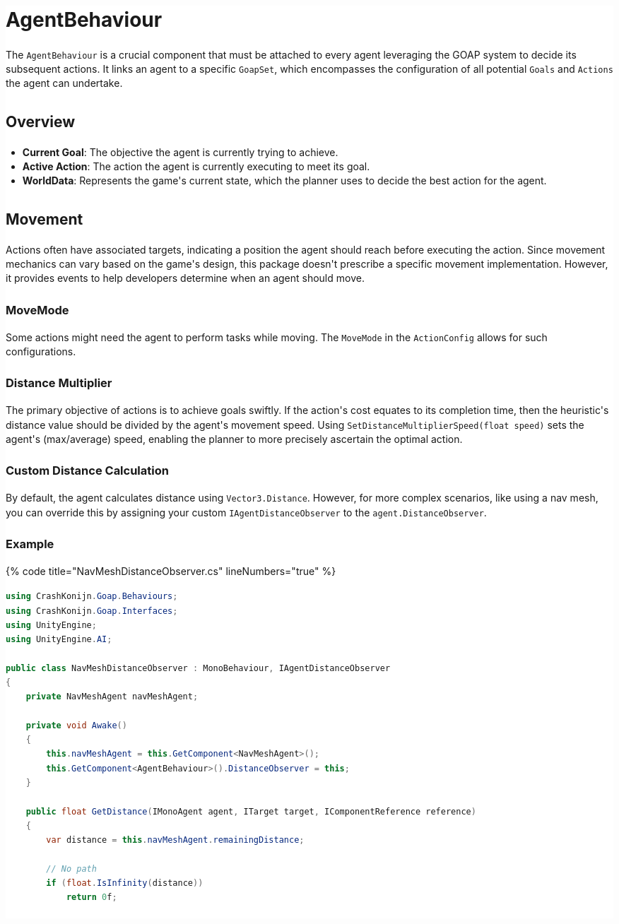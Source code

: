 ﻿# AgentBehaviour

The `AgentBehaviour` is a crucial component that must be attached to every agent leveraging the GOAP system to decide its subsequent actions. It links an agent to a specific `GoapSet`, which encompasses the configuration of all potential `Goals` and `Actions` the agent can undertake.

## Overview

- **Current Goal**: The objective the agent is currently trying to achieve.
- **Active Action**: The action the agent is currently executing to meet its goal.
- **WorldData**: Represents the game's current state, which the planner uses to decide the best action for the agent.

## Movement

Actions often have associated targets, indicating a position the agent should reach before executing the action. Since movement mechanics can vary based on the game's design, this package doesn't prescribe a specific movement implementation. However, it provides events to help developers determine when an agent should move.

### MoveMode

Some actions might need the agent to perform tasks while moving. The `MoveMode` in the `ActionConfig` allows for such configurations.

### Distance Multiplier

The primary objective of actions is to achieve goals swiftly. If the action's cost equates to its completion time, then the heuristic's distance value should be divided by the agent's movement speed. Using `SetDistanceMultiplierSpeed(float speed)` sets the agent's (max/average) speed, enabling the planner to more precisely ascertain the optimal action.

### Custom Distance Calculation

By default, the agent calculates distance using `Vector3.Distance`. However, for more complex scenarios, like using a nav mesh, you can override this by assigning your custom `IAgentDistanceObserver` to the `agent.DistanceObserver`.

### Example

{% code title="NavMeshDistanceObserver.cs" lineNumbers="true" %}
```csharp
using CrashKonijn.Goap.Behaviours;
using CrashKonijn.Goap.Interfaces;
using UnityEngine;
using UnityEngine.AI;

public class NavMeshDistanceObserver : MonoBehaviour, IAgentDistanceObserver
{
    private NavMeshAgent navMeshAgent;
    
    private void Awake()
    {
        this.navMeshAgent = this.GetComponent<NavMeshAgent>();
        this.GetComponent<AgentBehaviour>().DistanceObserver = this;
    }
    
    public float GetDistance(IMonoAgent agent, ITarget target, IComponentReference reference)
    {
        var distance = this.navMeshAgent.remainingDistance;
        
        // No path
        if (float.IsInfinity(distance))
            return 0f;
        
```